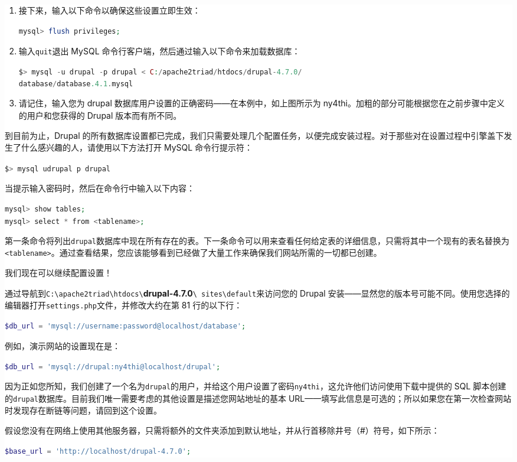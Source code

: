 1.  接下来，输入以下命令以确保这些设置立即生效：

    ```php
    mysql> flush privileges;

    ```

1.  输入`quit`退出 MySQL 命令行客户端，然后通过输入以下命令来加载数据库：

    ```php
    $> mysql -u drupal -p drupal < C:/apache2triad/htdocs/drupal-4.7.0/
    database/database.4.1.mysql

    ```

1.  请记住，输入您为 drupal 数据库用户设置的正确密码——在本例中，如上图所示为 ny4thi。加粗的部分可能根据您在之前步骤中定义的用户和您获得的 Drupal 版本而有所不同。

到目前为止，Drupal 的所有数据库设置都已完成，我们只需要处理几个配置任务，以便完成安装过程。对于那些对在设置过程中引擎盖下发生了什么感兴趣的人，请使用以下方法打开 MySQL 命令行提示符：

```php
$> mysql udrupal p drupal

```

当提示输入密码时，然后在命令行中输入以下内容：

```php
mysql> show tables;
mysql> select * from <tablename>;

```

第一条命令将列出`drupal`数据库中现在所有存在的表。下一条命令可以用来查看任何给定表的详细信息，只需将其中一个现有的表名替换为`<tablename>`。通过查看结果，您应该能够看到已经做了大量工作来确保我们网站所需的一切都已创建。

我们现在可以继续配置设置！

通过导航到`C:\apache2triad\htdocs\`**drupal-4.7.0**`\ sites\default`来访问您的 Drupal 安装——显然您的版本号可能不同。使用您选择的编辑器打开`settings.php`文件，并修改大约在第 81 行的以下行：

```php
$db_url = 'mysql://username:password@localhost/database';

```

例如，演示网站的设置现在是：

```php
$db_url = 'mysql://drupal:ny4thi@localhost/drupal';

```

因为正如您所知，我们创建了一个名为`drupal`的用户，并给这个用户设置了密码`ny4thi`，这允许他们访问使用下载中提供的 SQL 脚本创建的`drupal`数据库。目前我们唯一需要考虑的其他设置是描述您网站地址的基本 URL——填写此信息是可选的；所以如果您在第一次检查网站时发现存在断链等问题，请回到这个设置。

假设您没有在网络上使用其他服务器，只需将额外的文件夹添加到默认地址，并从行首移除井号（#）符号，如下所示：

```php
$base_url = 'http://localhost/drupal-4.7.0';

```
